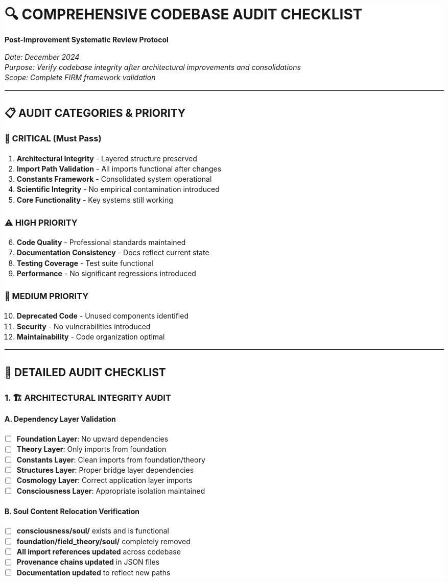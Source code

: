 # 🔍 COMPREHENSIVE CODEBASE AUDIT CHECKLIST

**Post-Improvement Systematic Review Protocol**

*Date: December 2024*  
*Purpose: Verify codebase integrity after architectural improvements and consolidations*  
*Scope: Complete FIRM framework validation*

---

## 📋 **AUDIT CATEGORIES & PRIORITY**

### **🚨 CRITICAL (Must Pass)**
1. **Architectural Integrity** - Layered structure preserved
2. **Import Path Validation** - All imports functional after changes  
3. **Constants Framework** - Consolidated system operational
4. **Scientific Integrity** - No empirical contamination introduced
5. **Core Functionality** - Key systems still working

### **⚠️ HIGH PRIORITY**
6. **Code Quality** - Professional standards maintained
7. **Documentation Consistency** - Docs reflect current state
8. **Testing Coverage** - Test suite functional
9. **Performance** - No significant regressions introduced

### **📝 MEDIUM PRIORITY**
10. **Deprecated Code** - Unused components identified
11. **Security** - No vulnerabilities introduced
12. **Maintainability** - Code organization optimal

---

## 🎯 **DETAILED AUDIT CHECKLIST**

### **1. 🏗️ ARCHITECTURAL INTEGRITY AUDIT**

#### **A. Dependency Layer Validation**
- [ ] **Foundation Layer**: No upward dependencies
- [ ] **Theory Layer**: Only imports from foundation
- [ ] **Constants Layer**: Clean imports from foundation/theory
- [ ] **Structures Layer**: Proper bridge layer dependencies
- [ ] **Cosmology Layer**: Correct application layer imports
- [ ] **Consciousness Layer**: Appropriate isolation maintained

#### **B. Soul Content Relocation Verification**
- [ ] **consciousness/soul/** exists and is functional
- [ ] **foundation/field_theory/soul/** completely removed
- [ ] **All import references updated** across codebase
- [ ] **Provenance chains updated** in JSON files
- [ ] **Documentation updated** to reflect new paths
